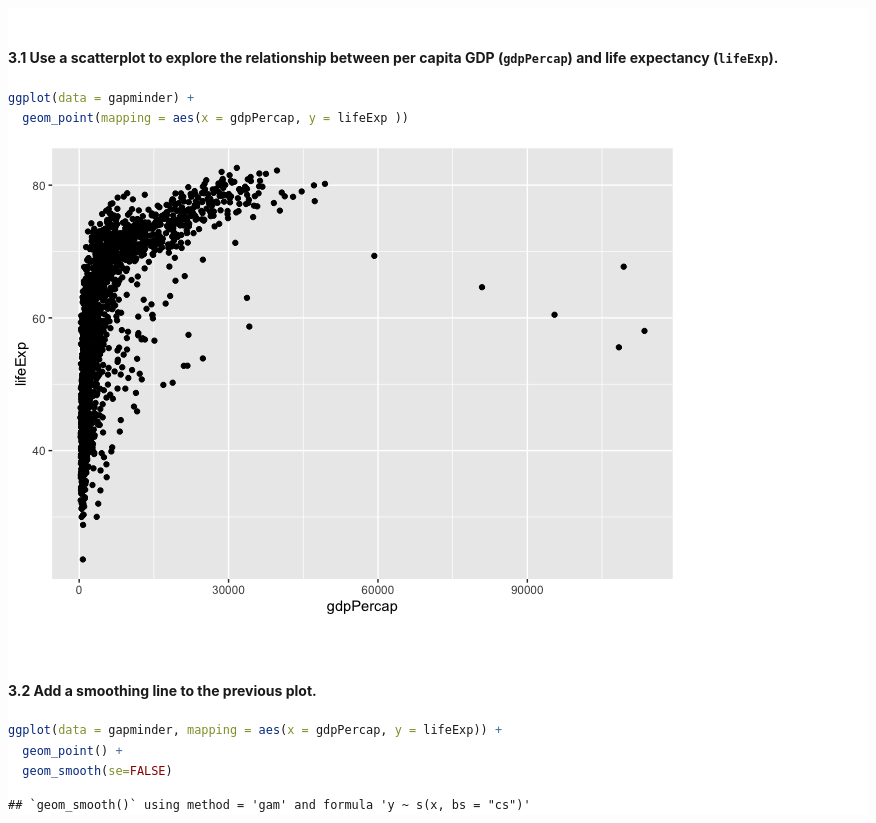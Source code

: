 <br>

#### 3.1 Use a scatterplot to explore the relationship between per capita GDP (`gdpPercap`) and life expectancy (`lifeExp`).

``` r
ggplot(data = gapminder) +
  geom_point(mapping = aes(x = gdpPercap, y = lifeExp ))
```

![](Assignment_4_files/figure-gfm/unnamed-chunk-14-1.png)

<br>

#### 3.2 Add a smoothing line to the previous plot.

``` r
ggplot(data = gapminder, mapping = aes(x = gdpPercap, y = lifeExp)) +
  geom_point() +
  geom_smooth(se=FALSE)
```

    ## `geom_smooth()` using method = 'gam' and formula 'y ~ s(x, bs = "cs")'
